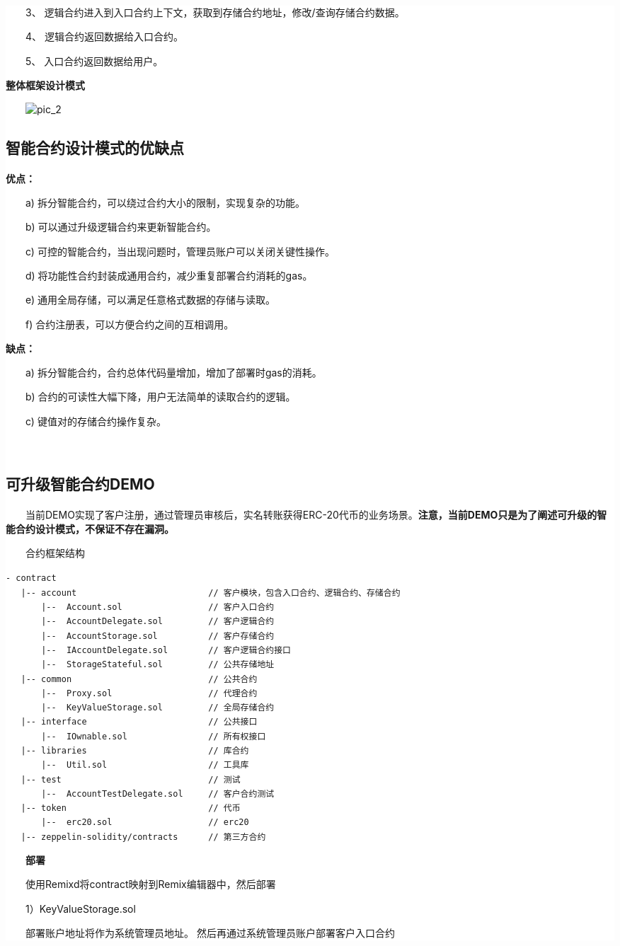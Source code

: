 　　3、 逻辑合约进入到入口合约上下文，获取到存储合约地址，修改/查询存储合约数据。

　　4、 逻辑合约返回数据给入口合约。

　　5、 入口合约返回数据给用户。

 

**整体框架设计模式**

　　![pic_2](https://github.com/NoharaHiroshi/upgradability-solidity-demo/blob/master/readmePic/pic_2.png)

 

## 智能合约设计模式的优缺点
**优点：**

　　a) 拆分智能合约，可以绕过合约大小的限制，实现复杂的功能。

　　b) 可以通过升级逻辑合约来更新智能合约。

　　c) 可控的智能合约，当出现问题时，管理员账户可以关闭关键性操作。

　　d) 将功能性合约封装成通用合约，减少重复部署合约消耗的gas。

　　e) 通用全局存储，可以满足任意格式数据的存储与读取。

　　f) 合约注册表，可以方便合约之间的互相调用。

**缺点：**

　　a) 拆分智能合约，合约总体代码量增加，增加了部署时gas的消耗。

　　b) 合约的可读性大幅下降，用户无法简单的读取合约的逻辑。

　　c) 键值对的存储合约操作复杂。

 

　　


 

 

## 可升级智能合约DEMO

　　当前DEMO实现了客户注册，通过管理员审核后，实名转账获得ERC-20代币的业务场景。**注意，当前DEMO只是为了阐述可升级的智能合约设计模式，不保证不存在漏洞。**
    
　　合约框架结构

    - contract
       |-- account                          // 客户模块，包含入口合约、逻辑合约、存储合约
           |--  Account.sol                 // 客户入口合约
           |--  AccountDelegate.sol         // 客户逻辑合约
           |--  AccountStorage.sol          // 客户存储合约
           |--  IAccountDelegate.sol        // 客户逻辑合约接口
           |--  StorageStateful.sol         // 公共存储地址
       |-- common                           // 公共合约
           |--  Proxy.sol                   // 代理合约 
           |--  KeyValueStorage.sol         // 全局存储合约
       |-- interface                        // 公共接口
           |--  IOwnable.sol                // 所有权接口 
       |-- libraries                        // 库合约
           |--  Util.sol                    // 工具库
       |-- test                             // 测试
           |--  AccountTestDelegate.sol     // 客户合约测试
       |-- token                            // 代币
           |--  erc20.sol                   // erc20
       |-- zeppelin-solidity/contracts      // 第三方合约      
       
　　**部署**
    
　　使用Remixd将contract映射到Remix编辑器中，然后部署

　　1）KeyValueStorage.sol
    
　　部署账户地址将作为系统管理员地址。 然后再通过系统管理员账户部署客户入口合约
    